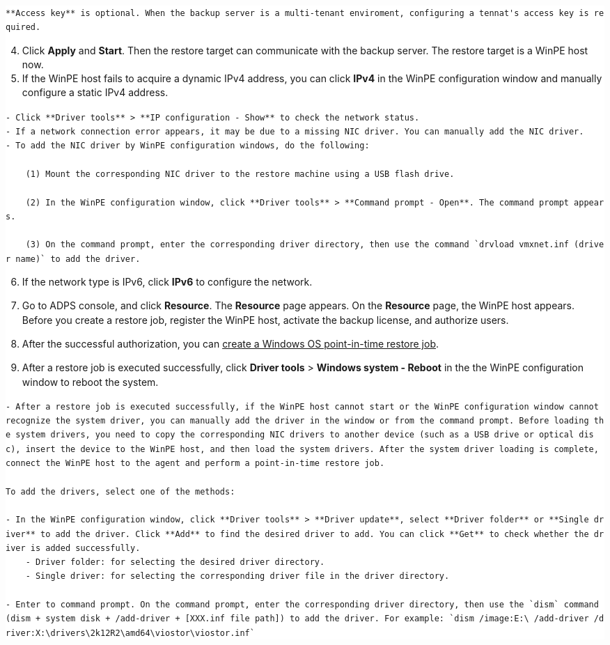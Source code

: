 ```{note}
**Access key** is optional. When the backup server is a multi-tenant enviroment, configuring a tennat's access key is required.
```

4.  Click **Apply** and **Start**. Then the restore target can communicate with the backup server. The restore target is a WinPE host now.
5.  If the WinPE host fails to acquire a dynamic IPv4 address, you can click **IPv4** in the WinPE configuration window and manually configure a static IPv4 address.

```{note}
- Click **Driver tools** > **IP configuration - Show** to check the network status.
- If a network connection error appears, it may be due to a missing NIC driver. You can manually add the NIC driver. 
- To add the NIC driver by WinPE configuration windows, do the following:

	(1) Mount the corresponding NIC driver to the restore machine using a USB flash drive.
	
	(2) In the WinPE configuration window, click **Driver tools** > **Command prompt - Open**. The command prompt appears.
	
	(3) On the command prompt, enter the corresponding driver directory, then use the command `drvload vmxnet.inf (driver name)` to add the driver.
```
6. If the network type is IPv6, click **IPv6** to configure the network.

7. Go to ADPS console, and click **Resource**. The **Resource** page appears. On the **Resource** page, the WinPE host appears. Before you create a restore job, register the WinPE host, activate the backup license, and authorize users.
8. After the successful authorization, you can [create a Windows OS point-in-time restore job](#create-a-windows-os-point-in-time-restore-job).
9. After a restore job is executed successfully, click **Driver tools** > **Windows system - Reboot** in the the WinPE configuration window to reboot the system. 

```{note}
- After a restore job is executed successfully, if the WinPE host cannot start or the WinPE configuration window cannot recognize the system driver, you can manually add the driver in the window or from the command prompt. Before loading the system drivers, you need to copy the corresponding NIC drivers to another device (such as a USB drive or optical disc), insert the device to the WinPE host, and then load the system drivers. After the system driver loading is complete, connect the WinPE host to the agent and perform a point-in-time restore job.

To add the drivers, select one of the methods:

- In the WinPE configuration window, click **Driver tools** > **Driver update**, select **Driver folder** or **Single driver** to add the driver. Click **Add** to find the desired driver to add. You can click **Get** to check whether the driver is added successfully.
	- Driver folder: for selecting the desired driver directory.
	- Single driver: for selecting the corresponding driver file in the driver directory.

- Enter to command prompt. On the command prompt, enter the corresponding driver directory, then use the `dism` command (dism + system disk + /add-driver + [XXX.inf file path]) to add the driver. For example: `dism /image:E:\ /add-driver /driver:X:\drivers\2k12R2\amd64\viostor\viostor.inf`
```
